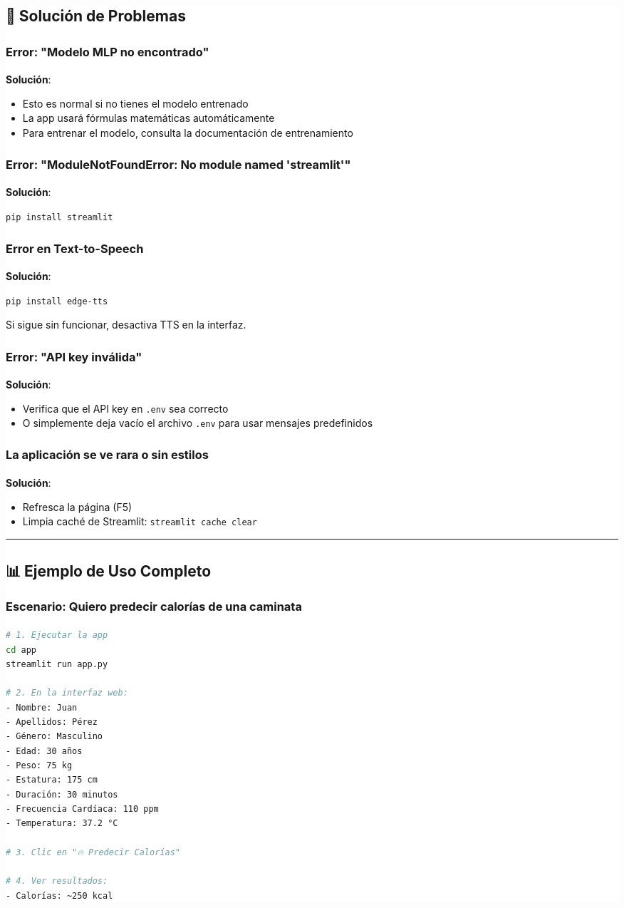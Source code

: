 
## 🐛 Solución de Problemas

### Error: "Modelo MLP no encontrado"

**Solución**:
- Esto es normal si no tienes el modelo entrenado
- La app usará fórmulas matemáticas automáticamente
- Para entrenar el modelo, consulta la documentación de entrenamiento

### Error: "ModuleNotFoundError: No module named 'streamlit'"

**Solución**:
```bash
pip install streamlit
```

### Error en Text-to-Speech

**Solución**:
```bash
pip install edge-tts
```

Si sigue sin funcionar, desactiva TTS en la interfaz.

### Error: "API key inválida"

**Solución**:
- Verifica que el API key en `.env` sea correcto
- O simplemente deja vacío el archivo `.env` para usar mensajes predefinidos

### La aplicación se ve rara o sin estilos

**Solución**:
- Refresca la página (F5)
- Limpia caché de Streamlit: `streamlit cache clear`

---

## 📊 Ejemplo de Uso Completo

### Escenario: Quiero predecir calorías de una caminata

```bash
# 1. Ejecutar la app
cd app
streamlit run app.py

# 2. En la interfaz web:
- Nombre: Juan
- Apellidos: Pérez
- Género: Masculino
- Edad: 30 años
- Peso: 75 kg
- Estatura: 175 cm
- Duración: 30 minutos
- Frecuencia Cardíaca: 110 ppm
- Temperatura: 37.2 °C

# 3. Clic en "🔥 Predecir Calorías"

# 4. Ver resultados:
- Calorías: ~250 kcal
```